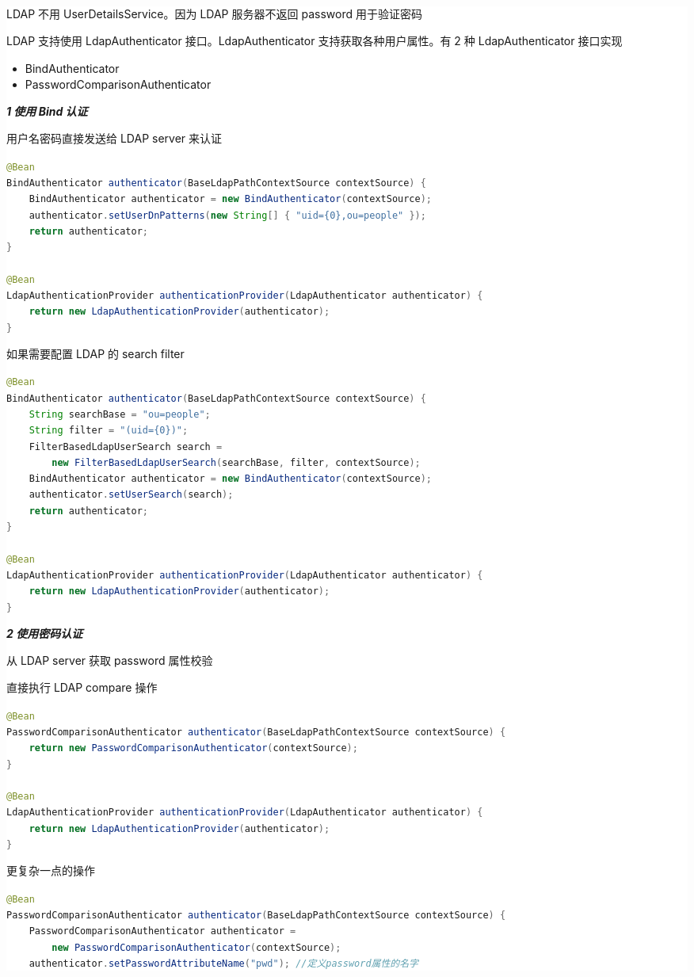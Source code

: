LDAP 不用 UserDetailsService。因为 LDAP 服务器不返回 password 用于验证密码

LDAP 支持使用 LdapAuthenticator 接口。LdapAuthenticator 支持获取各种用户属性。有 2 种 LdapAuthenticator 接口实现

- BindAuthenticator
- PasswordComparisonAuthenticator

**_1 使用 Bind 认证_**

用户名密码直接发送给 LDAP server 来认证

```java
@Bean
BindAuthenticator authenticator(BaseLdapPathContextSource contextSource) {
	BindAuthenticator authenticator = new BindAuthenticator(contextSource);
	authenticator.setUserDnPatterns(new String[] { "uid={0},ou=people" });
	return authenticator;
}

@Bean
LdapAuthenticationProvider authenticationProvider(LdapAuthenticator authenticator) {
	return new LdapAuthenticationProvider(authenticator);
}
```

如果需要配置 LDAP 的 search filter

```java
@Bean
BindAuthenticator authenticator(BaseLdapPathContextSource contextSource) {
	String searchBase = "ou=people";
	String filter = "(uid={0})";
	FilterBasedLdapUserSearch search =
		new FilterBasedLdapUserSearch(searchBase, filter, contextSource);
	BindAuthenticator authenticator = new BindAuthenticator(contextSource);
	authenticator.setUserSearch(search);
	return authenticator;
}

@Bean
LdapAuthenticationProvider authenticationProvider(LdapAuthenticator authenticator) {
	return new LdapAuthenticationProvider(authenticator);
}
```

**_2 使用密码认证_**

从 LDAP server 获取 password 属性校验

直接执行 LDAP compare 操作

```java
@Bean
PasswordComparisonAuthenticator authenticator(BaseLdapPathContextSource contextSource) {
	return new PasswordComparisonAuthenticator(contextSource);
}

@Bean
LdapAuthenticationProvider authenticationProvider(LdapAuthenticator authenticator) {
	return new LdapAuthenticationProvider(authenticator);
}
```

更复杂一点的操作

```java
@Bean
PasswordComparisonAuthenticator authenticator(BaseLdapPathContextSource contextSource) {
	PasswordComparisonAuthenticator authenticator =
		new PasswordComparisonAuthenticator(contextSource);
	authenticator.setPasswordAttributeName("pwd"); //定义password属性的名字
```